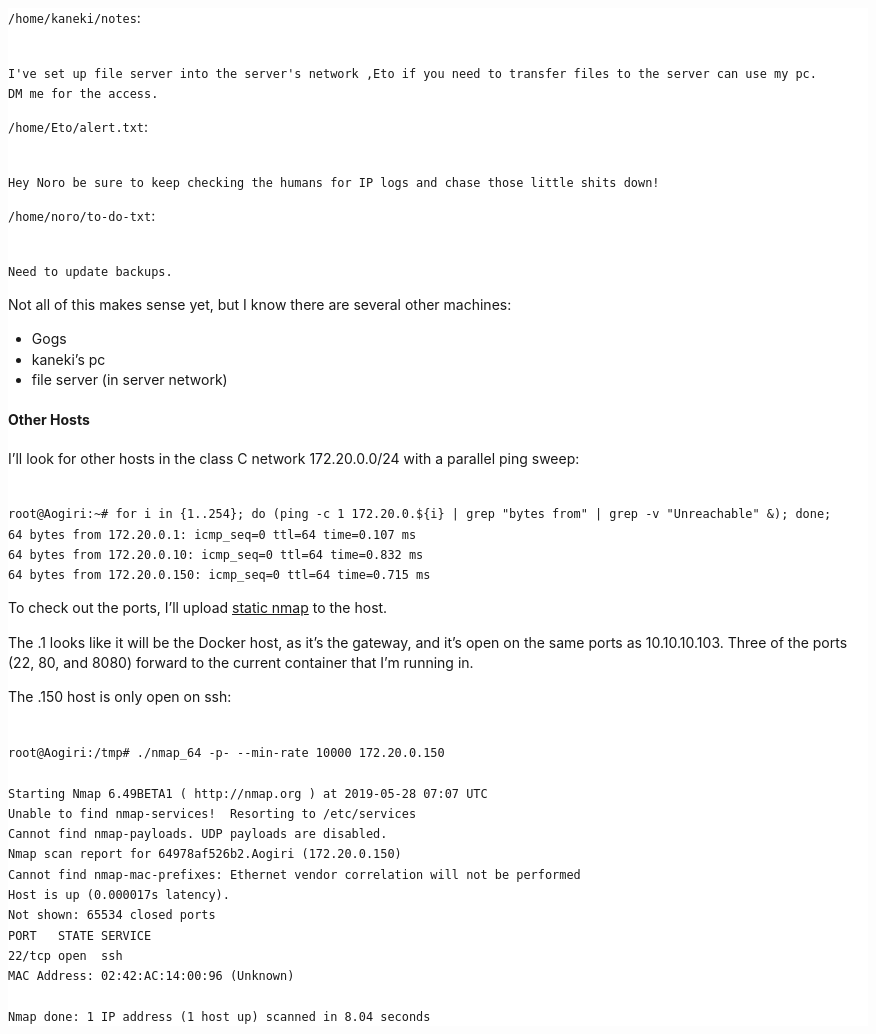 `/home/kaneki/notes`:

```

I've set up file server into the server's network ,Eto if you need to transfer files to the server can use my pc.
DM me for the access.

```

`/home/Eto/alert.txt`:

```

Hey Noro be sure to keep checking the humans for IP logs and chase those little shits down!

```

`/home/noro/to-do-txt`:

```

Need to update backups.

```

Not all of this makes sense yet, but I know there are several other machines:
- Gogs
- kaneki’s pc
- file server (in server network)

#### Other Hosts

I’ll look for other hosts in the class C network 172.20.0.0/24 with a parallel ping sweep:

```

root@Aogiri:~# for i in {1..254}; do (ping -c 1 172.20.0.${i} | grep "bytes from" | grep -v "Unreachable" &); done;
64 bytes from 172.20.0.1: icmp_seq=0 ttl=64 time=0.107 ms
64 bytes from 172.20.0.10: icmp_seq=0 ttl=64 time=0.832 ms
64 bytes from 172.20.0.150: icmp_seq=0 ttl=64 time=0.715 ms

```

To check out the ports, I’ll upload [static nmap](https://github.com/andrew-d/static-binaries/blob/master/binaries/linux/x86_64/nmap) to the host.

The .1 looks like it will be the Docker host, as it’s the gateway, and it’s open on the same ports as 10.10.10.103. Three of the ports (22, 80, and 8080) forward to the current container that I’m running in.

The .150 host is only open on ssh:

```

root@Aogiri:/tmp# ./nmap_64 -p- --min-rate 10000 172.20.0.150

Starting Nmap 6.49BETA1 ( http://nmap.org ) at 2019-05-28 07:07 UTC
Unable to find nmap-services!  Resorting to /etc/services
Cannot find nmap-payloads. UDP payloads are disabled.
Nmap scan report for 64978af526b2.Aogiri (172.20.0.150)
Cannot find nmap-mac-prefixes: Ethernet vendor correlation will not be performed
Host is up (0.000017s latency).
Not shown: 65534 closed ports
PORT   STATE SERVICE
22/tcp open  ssh
MAC Address: 02:42:AC:14:00:96 (Unknown)

Nmap done: 1 IP address (1 host up) scanned in 8.04 seconds

```